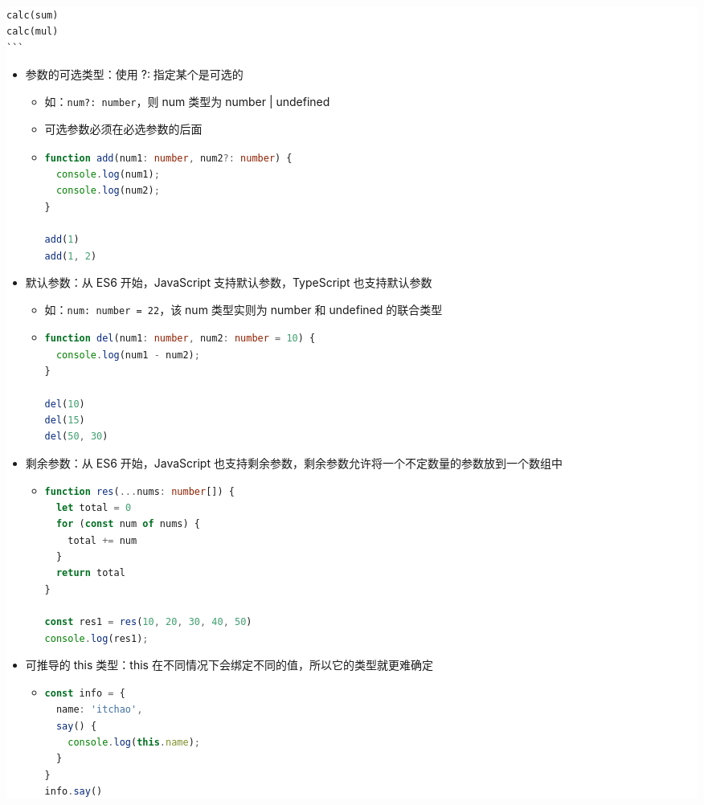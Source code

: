     calc(sum)
    calc(mul)
    ```

* 参数的可选类型：使用 ?: 指定某个是可选的

  * 如：`num?: number`，则 num 类型为 number | undefined

  * 可选参数必须在必选参数的后面

  * ```typescript
    function add(num1: number, num2?: number) {
      console.log(num1);
      console.log(num2);
    }
    
    add(1)
    add(1, 2)
    ```

* 默认参数：从 ES6 开始，JavaScript 支持默认参数，TypeScript 也支持默认参数

  * 如：`num: number = 22`，该 num 类型实则为 number 和 undefined 的联合类型

  * ```typescript
    function del(num1: number, num2: number = 10) {
      console.log(num1 - num2);
    }
    
    del(10)
    del(15)
    del(50, 30)
    ```

* 剩余参数：从 ES6 开始，JavaScript 也支持剩余参数，剩余参数允许将一个不定数量的参数放到一个数组中

  * ```typescript
    function res(...nums: number[]) {
      let total = 0
      for (const num of nums) {
        total += num
      }
      return total
    }
    
    const res1 = res(10, 20, 30, 40, 50)
    console.log(res1);
    ```

* 可推导的 this 类型：this 在不同情况下会绑定不同的值，所以它的类型就更难确定

  * ```typescript
    const info = {
      name: 'itchao',
      say() {
        console.log(this.name);
      }
    }
    info.say()
    ```

